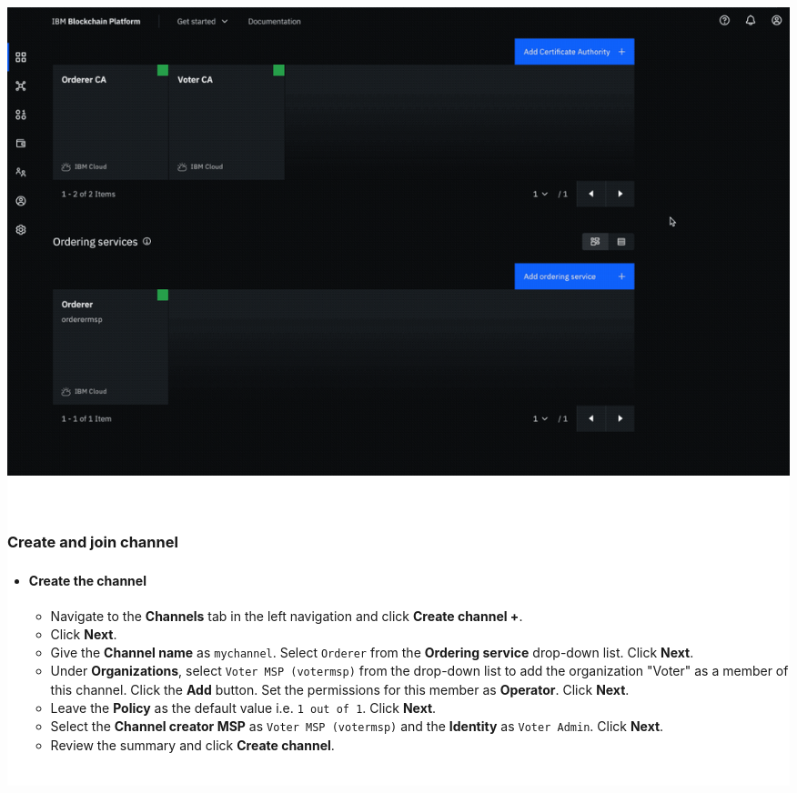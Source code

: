   <img src="docs/doc-gifs/consortium.gif">
</p>
<br>


### Create and join channel

* #### Create the channel
  - Navigate to the <b>Channels</b> tab in the left navigation and click <b>Create channel +</b>.
  - Click <b>Next</b>.
  - Give the <b>Channel name</b> as `mychannel`. Select `Orderer` from the <b>Ordering service</b> drop-down list. Click <b>Next</b>.
  - Under <b>Organizations</b>, select `Voter MSP (votermsp)` from the drop-down list to add the organization "Voter" as a member of this channel. Click the <b>Add</b> button. Set the permissions for this member as <b>Operator</b>. Click <b>Next</b>.
  - Leave the <b>Policy</b> as the default value i.e. `1 out of 1`. Click <b>Next</b>.
  - Select the <b>Channel creator MSP</b> as `Voter MSP (votermsp)` and the <b>Identity</b> as `Voter Admin`. Click <b>Next</b>.
  - Review the summary and click <b>Create channel</b>.

<br>
<p align="center">